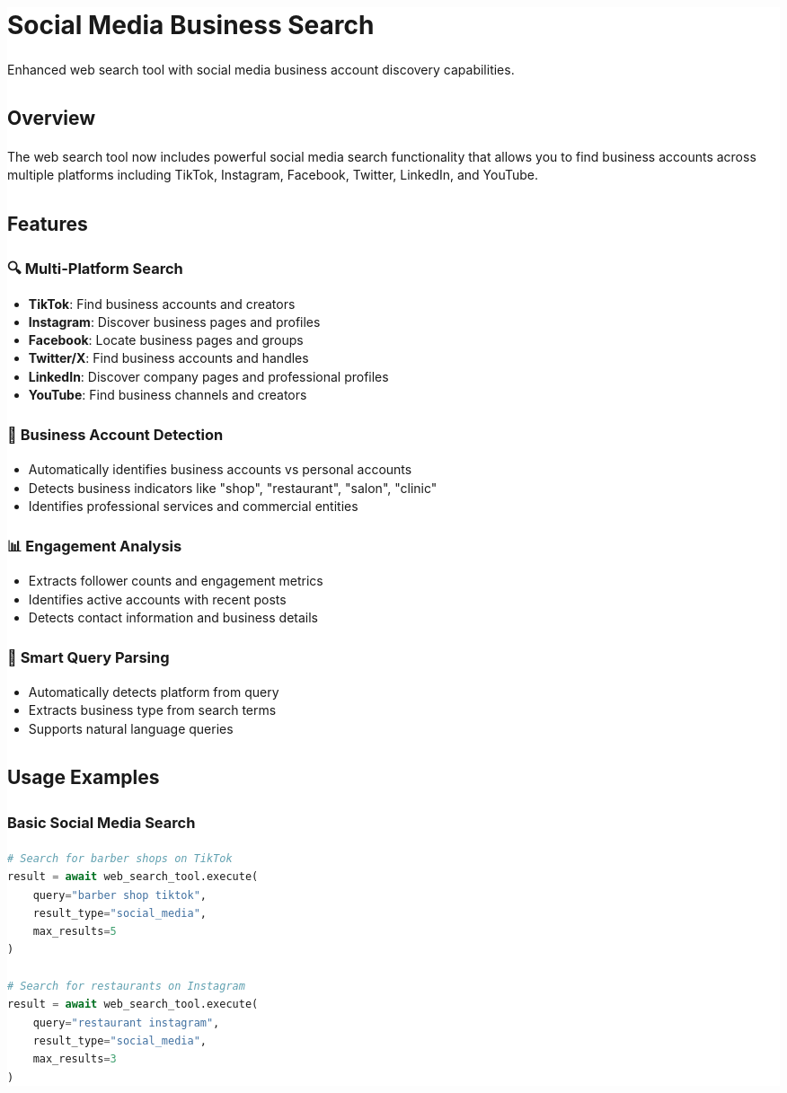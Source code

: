 # Social Media Business Search

Enhanced web search tool with social media business account discovery capabilities.

## Overview

The web search tool now includes powerful social media search functionality that allows you to find business accounts across multiple platforms including TikTok, Instagram, Facebook, Twitter, LinkedIn, and YouTube.

## Features

### 🔍 **Multi-Platform Search**
- **TikTok**: Find business accounts and creators
- **Instagram**: Discover business pages and profiles
- **Facebook**: Locate business pages and groups
- **Twitter/X**: Find business accounts and handles
- **LinkedIn**: Discover company pages and professional profiles
- **YouTube**: Find business channels and creators

### 🏢 **Business Account Detection**
- Automatically identifies business accounts vs personal accounts
- Detects business indicators like "shop", "restaurant", "salon", "clinic"
- Identifies professional services and commercial entities

### 📊 **Engagement Analysis**
- Extracts follower counts and engagement metrics
- Identifies active accounts with recent posts
- Detects contact information and business details

### 🎯 **Smart Query Parsing**
- Automatically detects platform from query
- Extracts business type from search terms
- Supports natural language queries

## Usage Examples

### Basic Social Media Search

```python
# Search for barber shops on TikTok
result = await web_search_tool.execute(
    query="barber shop tiktok",
    result_type="social_media",
    max_results=5
)

# Search for restaurants on Instagram
result = await web_search_tool.execute(
    query="restaurant instagram",
    result_type="social_media",
    max_results=3
)
```
